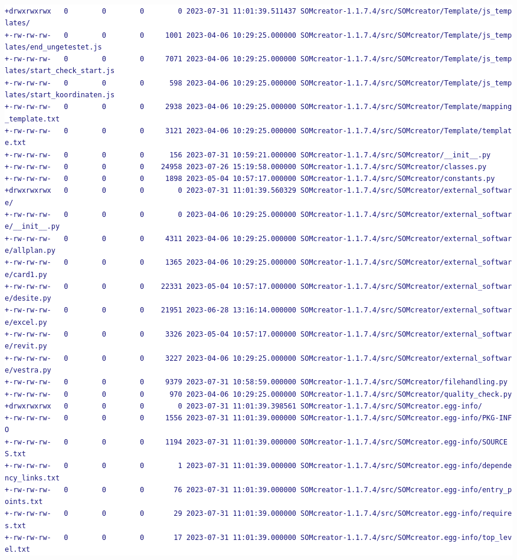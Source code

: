 ```diff
+drwxrwxrwx   0        0        0        0 2023-07-31 11:01:39.511437 SOMcreator-1.1.7.4/src/SOMcreator/Template/js_templates/
+-rw-rw-rw-   0        0        0     1001 2023-04-06 10:29:25.000000 SOMcreator-1.1.7.4/src/SOMcreator/Template/js_templates/end_ungetestet.js
+-rw-rw-rw-   0        0        0     7071 2023-04-06 10:29:25.000000 SOMcreator-1.1.7.4/src/SOMcreator/Template/js_templates/start_check_start.js
+-rw-rw-rw-   0        0        0      598 2023-04-06 10:29:25.000000 SOMcreator-1.1.7.4/src/SOMcreator/Template/js_templates/start_koordinaten.js
+-rw-rw-rw-   0        0        0     2938 2023-04-06 10:29:25.000000 SOMcreator-1.1.7.4/src/SOMcreator/Template/mapping_template.txt
+-rw-rw-rw-   0        0        0     3121 2023-04-06 10:29:25.000000 SOMcreator-1.1.7.4/src/SOMcreator/Template/template.txt
+-rw-rw-rw-   0        0        0      156 2023-07-31 10:59:21.000000 SOMcreator-1.1.7.4/src/SOMcreator/__init__.py
+-rw-rw-rw-   0        0        0    24958 2023-07-26 15:19:58.000000 SOMcreator-1.1.7.4/src/SOMcreator/classes.py
+-rw-rw-rw-   0        0        0     1898 2023-05-04 10:57:17.000000 SOMcreator-1.1.7.4/src/SOMcreator/constants.py
+drwxrwxrwx   0        0        0        0 2023-07-31 11:01:39.560329 SOMcreator-1.1.7.4/src/SOMcreator/external_software/
+-rw-rw-rw-   0        0        0        0 2023-04-06 10:29:25.000000 SOMcreator-1.1.7.4/src/SOMcreator/external_software/__init__.py
+-rw-rw-rw-   0        0        0     4311 2023-04-06 10:29:25.000000 SOMcreator-1.1.7.4/src/SOMcreator/external_software/allplan.py
+-rw-rw-rw-   0        0        0     1365 2023-04-06 10:29:25.000000 SOMcreator-1.1.7.4/src/SOMcreator/external_software/card1.py
+-rw-rw-rw-   0        0        0    22331 2023-05-04 10:57:17.000000 SOMcreator-1.1.7.4/src/SOMcreator/external_software/desite.py
+-rw-rw-rw-   0        0        0    21951 2023-06-28 13:16:14.000000 SOMcreator-1.1.7.4/src/SOMcreator/external_software/excel.py
+-rw-rw-rw-   0        0        0     3326 2023-05-04 10:57:17.000000 SOMcreator-1.1.7.4/src/SOMcreator/external_software/revit.py
+-rw-rw-rw-   0        0        0     3227 2023-04-06 10:29:25.000000 SOMcreator-1.1.7.4/src/SOMcreator/external_software/vestra.py
+-rw-rw-rw-   0        0        0     9379 2023-07-31 10:58:59.000000 SOMcreator-1.1.7.4/src/SOMcreator/filehandling.py
+-rw-rw-rw-   0        0        0      970 2023-04-06 10:29:25.000000 SOMcreator-1.1.7.4/src/SOMcreator/quality_check.py
+drwxrwxrwx   0        0        0        0 2023-07-31 11:01:39.398561 SOMcreator-1.1.7.4/src/SOMcreator.egg-info/
+-rw-rw-rw-   0        0        0     1556 2023-07-31 11:01:39.000000 SOMcreator-1.1.7.4/src/SOMcreator.egg-info/PKG-INFO
+-rw-rw-rw-   0        0        0     1194 2023-07-31 11:01:39.000000 SOMcreator-1.1.7.4/src/SOMcreator.egg-info/SOURCES.txt
+-rw-rw-rw-   0        0        0        1 2023-07-31 11:01:39.000000 SOMcreator-1.1.7.4/src/SOMcreator.egg-info/dependency_links.txt
+-rw-rw-rw-   0        0        0       76 2023-07-31 11:01:39.000000 SOMcreator-1.1.7.4/src/SOMcreator.egg-info/entry_points.txt
+-rw-rw-rw-   0        0        0       29 2023-07-31 11:01:39.000000 SOMcreator-1.1.7.4/src/SOMcreator.egg-info/requires.txt
+-rw-rw-rw-   0        0        0       17 2023-07-31 11:01:39.000000 SOMcreator-1.1.7.4/src/SOMcreator.egg-info/top_level.txt
```
